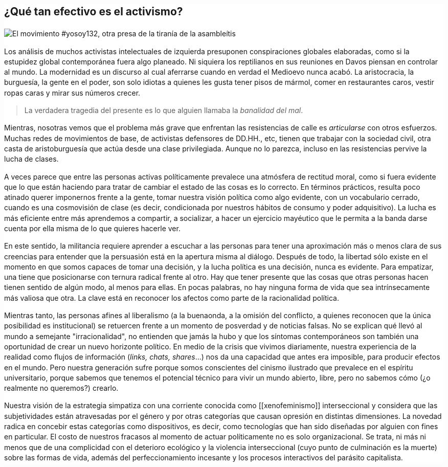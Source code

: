 ## ¿Qué tan efectivo es el activismo?

![El movimiento #yosoy132, otra presa de la tiranía de la asambleítis](../images/132.jfif)

Los análisis de muchos activistas intelectuales de izquierda presuponen conspiraciones globales elaboradas, como si la estupidez global contemporánea fuera algo planeado. Ni siquiera los reptilianos en sus reuniones en Davos piensan en controlar al mundo. La modernidad es un discurso al cual aferrarse cuando en verdad el Medioevo nunca acabó. La aristocracia, la burguesía, la gente en el poder, son solo idiotas a quienes les gusta tener pisos de mármol, comer en restaurantes caros, vestir ropas caras y mirar sus números crecer.

> La verdadera tragedia del presente es lo que alguien llamaba la _banalidad del mal_.

Mientras, nosotras vemos que el problema más grave que enfrentan las resistencias de calle es _articularse_ con otros esfuerzos. Muchas redes de movimientos de base, de activistas defensores de DD.HH., etc, tienen que trabajar con la sociedad civil, otra casta de aristoburguesía que actúa desde una clase privilegiada. Aunque no lo parezca, incluso en las resistencias pervive la lucha de clases.

A veces parece que entre las personas activas políticamente prevalece una atmósfera de rectitud moral, como si fuera evidente que lo que están haciendo para tratar de cambiar el estado de las cosas es lo correcto. En términos prácticos, resulta poco atinado querer imponernos frente a la gente, tomar nuestra visión política como algo evidente, con un vocabulario cerrado, cuando es una cosmovisión de clase (es decir, condicionada por nuestros hábitos de consumo y poder adquisitivo). La lucha es más eficiente entre más aprendemos a compartir, a socializar, a hacer un ejercicio mayéutico que le permita a la banda darse cuenta por ella misma de lo que quieres hacerle ver.

En este sentido, la militancia requiere aprender a escuchar a las personas para tener una aproximación más o menos clara de sus creencias para entender que la persuasión está en la apertura misma al diálogo. Después de todo, la libertad sólo existe en el momento en que somos capaces de tomar una decisión, y la lucha política es una decisión, nunca es evidente. Para empatizar, una tiene que posicionarse con ternura radical frente al otro. Hay que tener presente que las cosas que otras personas hacen tienen sentido de algún modo, al menos para ellas. En pocas palabras, no hay ninguna forma de vida que sea intrínsecamente más valiosa que otra. La clave está en reconocer los afectos como parte de la racionalidad política.

Mientras tanto, las personas afines al liberalismo (a la buenaonda, a la omisión del conflicto, a quienes reconocen que la única posibilidad es institucional) se retuercen frente a un momento de posverdad y de noticias falsas. No se explican qué llevó al mundo a semejante "irracionalidad", no entienden que jamás la hubo y que los síntomas contemporáneos son también una oportunidad de crear un nuevo horizonte político. En medio de la crisis que vivimos diariamente, nuestra experiencia de la realidad como flujos de información (_links, chats, shares_...) nos da una capacidad que antes era imposible, para producir efectos en el mundo. Pero nuestra generación sufre porque somos conscientes del cinismo ilustrado que prevalece en el espíritu universitario, porque sabemos que tenemos el potencial técnico para vivir un mundo abierto, libre, pero no sabemos cómo (¿o realmente no queremos?) crearlo.

Nuestra visión de la estrategia simpatiza con una corriente conocida como [[xenofeminismo]] interseccional y considera que las subjetividades están atravesadas por el género y por otras categorías que causan opresión en distintas dimensiones. La novedad radica en concebir estas categorías como dispositivos, es decir, como tecnologías que han sido diseñadas por alguien con fines en particular. El costo de nuestros fracasos al momento de actuar políticamente no es solo organizacional. Se trata, ni más ni menos que de una complicidad con el deterioro ecológico y la violencia interseccional (cuyo punto de culminación es la muerte) sobre las formas de vida, además del perfeccionamiento incesante y los procesos interactivos del parásito capitalista.


[^1]: Hemos pensado en estas prácticas como transversalización, basado en el criterio de la ONU sobre *gender mainstream*.
[^2]: El proyecto decidim.org es un buen ejemplo de plataformas de organización colectiva.
[^3]: El resentimiento de clase es, por ejemplo, la envidia que te produce tener que usar transporte público todos los días y estar expuesta a asaltos mientras que la persona de al lado, o de la otra colonia, viaja con chofer privado en un automóvil particular.